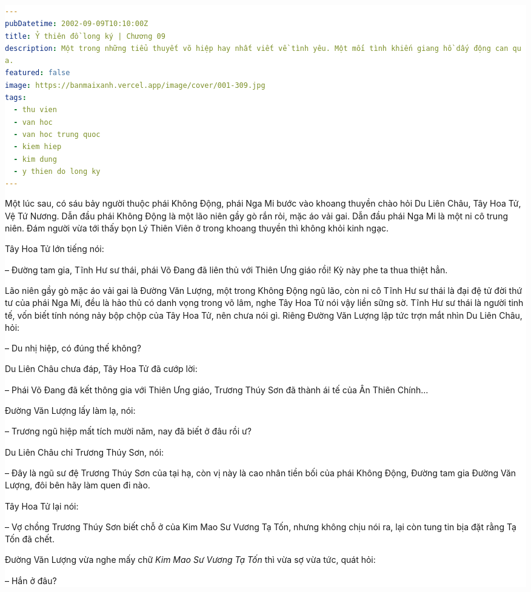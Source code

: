 ```yaml
---
pubDatetime: 2002-09-09T10:10:00Z
title: Ỷ thiên đồ long ký | Chương 09
description: Một trong những tiểu thuyết võ hiệp hay nhất viết về tình yêu. Một mối tình khiến giang hồ dấy động can qua.
featured: false
image: https://banmaixanh.vercel.app/image/cover/001-309.jpg
tags:
  - thu vien
  - van hoc
  - van hoc trung quoc
  - kiem hiep
  - kim dung
  - y thien do long ky
---
```


Một lúc sau, có sáu bảy người thuộc phái Không Động, phái Nga Mi bước vào khoang thuyền chào hỏi Du Liên Châu, Tây Hoa Tử, Vệ Tứ Nương. Dẫn đầu phái Không Động là một lão niên gầy gò rắn rỏi, mặc áo vải gai. Dẫn đầu phái Nga Mi là một ni cô trung niên. Đám người vừa tới thấy bọn Lý Thiên Viên ở trong khoang thuyền thì không khỏi kinh ngạc.

Tây Hoa Tử lớn tiếng nói:

– Đường tam gia, Tĩnh Hư sư thái, phái Võ Đang đã liên thủ với Thiên Ưng giáo rồi! Kỳ này phe ta thua thiệt hẳn.

Lão niên gầy gò mặc áo vải gai là Đường Văn Lượng, một trong Không Động ngũ lão, còn ni cô Tĩnh Hư sư thái là đại đệ tử đời thứ tư của phái Nga Mi, đều là hảo thủ có danh vọng trong võ lâm, nghe Tây Hoa Tử nói vậy liền sững sờ. Tĩnh Hư sư thái là người tinh tế, vốn biết tính nóng nảy bộp chộp của Tây Hoa Tử, nên chưa nói gì. Riêng Đường Văn Lượng lập tức trợn mắt nhìn Du Liên Châu, hỏi:

– Du nhị hiệp, có đúng thế không?

Du Liên Châu chưa đáp, Tây Hoa Tử đã cướp lời:

– Phái Võ Đang đã kết thông gia với Thiên Ưng giáo, Trương Thúy Sơn đã thành ái tế của Ân Thiên Chính…

Đường Văn Lượng lấy làm lạ, nói:

– Trương ngũ hiệp mất tích mười năm, nay đã biết ở đâu rồi ư?

Du Liên Châu chỉ Trương Thúy Sơn, nói:

– Đây là ngũ sư đệ Trương Thúy Sơn của tại hạ, còn vị này là cao nhân tiền bối của phái Không Động, Đường tam gia Đường Văn Lượng, đôi bên hãy làm quen đi nào.

Tây Hoa Tử lại nói:

– Vợ chồng Trương Thúy Sơn biết chỗ ở của Kim Mao Sư Vương Tạ Tốn, nhưng không chịu nói ra, lại còn tung tin bịa đặt rằng Tạ Tốn đã chết.

Đường Văn Lượng vừa nghe mấy chữ _Kim Mao Sư Vương Tạ Tốn_ thì vừa sợ vừa tức, quát hỏi:

– Hắn ở đâu?
